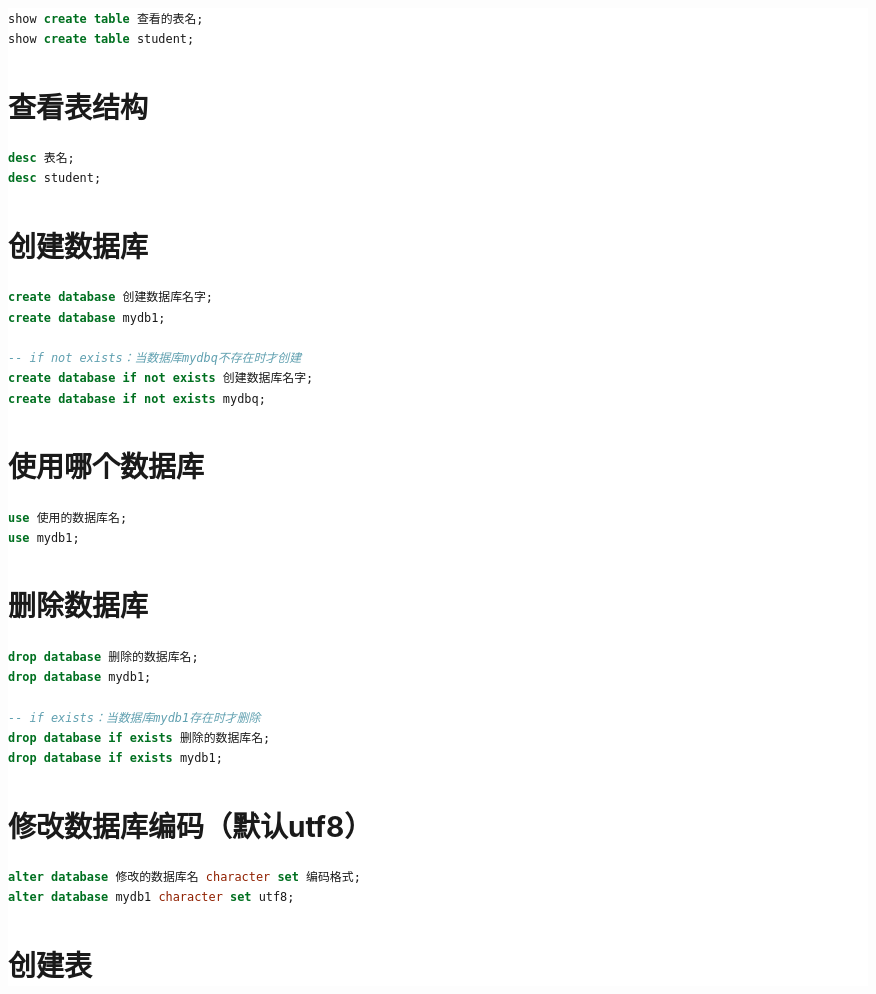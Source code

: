 ```sql
show create table 查看的表名;
show create table student;
```

# 查看表结构

```sql
desc 表名;
desc student;
```

# 创建数据库

```sql
create database 创建数据库名字;
create database mydb1;

-- if not exists：当数据库mydbq不存在时才创建
create database if not exists 创建数据库名字;
create database if not exists mydbq;
```

# 使用哪个数据库

```sql
use 使用的数据库名;
use mydb1;
```

# 删除数据库

```sql
drop database 删除的数据库名;
drop database mydb1;

-- if exists：当数据库mydb1存在时才删除
drop database if exists 删除的数据库名;
drop database if exists mydb1;
```

# 修改数据库编码（默认utf8）

```sql
alter database 修改的数据库名 character set 编码格式;
alter database mydb1 character set utf8;
```

# 创建表
